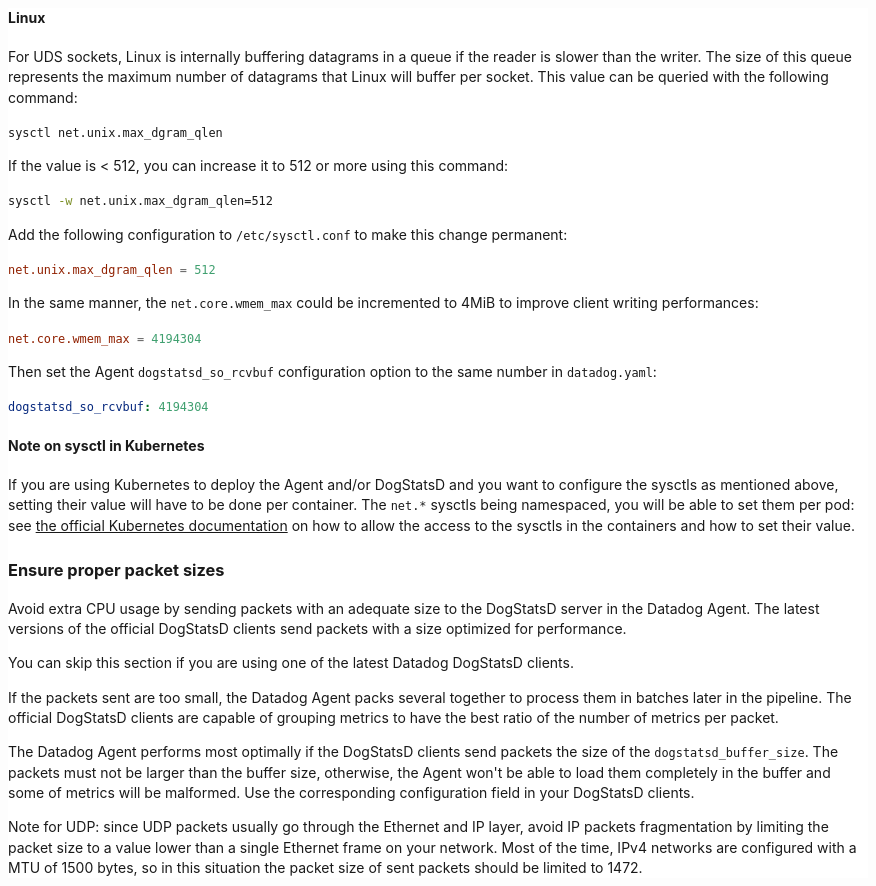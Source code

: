 #### Linux

For UDS sockets, Linux is internally buffering datagrams in a queue if the reader is slower than the writer. The size of this queue represents the maximum number of datagrams that Linux will buffer per socket. This value can be queried with the following command:

```bash
sysctl net.unix.max_dgram_qlen
```

If the value is < 512, you can increase it to 512 or more using this command:

```bash
sysctl -w net.unix.max_dgram_qlen=512
```

Add the following configuration to `/etc/sysctl.conf` to make this change permanent:

```conf
net.unix.max_dgram_qlen = 512
```

In the same manner, the `net.core.wmem_max` could be incremented to 4MiB to improve
client writing performances:

```conf
net.core.wmem_max = 4194304
```

Then set the Agent `dogstatsd_so_rcvbuf` configuration option to the same number in `datadog.yaml`:

```yaml
dogstatsd_so_rcvbuf: 4194304
```

#### Note on sysctl in Kubernetes

If you are using Kubernetes to deploy the Agent and/or DogStatsD and you want to configure the sysctls as mentioned above, setting their value will have to be done per container. The `net.*` sysctls being namespaced, you will be able to set them per pod: see [the official Kubernetes documentation][6] on how to allow the access to the sysctls in the containers and how to set their value.

### Ensure proper packet sizes

Avoid extra CPU usage by sending packets with an adequate size to the DogStatsD server in the Datadog Agent. The latest versions of the official DogStatsD clients send packets with a size optimized for performance.

You can skip this section if you are using one of the latest Datadog DogStatsD clients.

If the packets sent are too small, the Datadog Agent packs several together to process them in batches later in the pipeline. The official DogStatsD clients are capable of grouping metrics to have the best ratio of the number of metrics per packet.

The Datadog Agent performs most optimally if the DogStatsD clients send packets the size of the `dogstatsd_buffer_size`. The packets must not be larger than the buffer size, otherwise, the Agent won't be able to load them completely in the buffer and some of metrics will be malformed. Use the corresponding configuration field in your DogStatsD clients.

Note for UDP: since UDP packets usually go through the Ethernet and IP layer, avoid IP packets fragmentation by limiting the packet size to a value lower than a single Ethernet frame on your network. Most of the time, IPv4 networks are configured with a MTU of 1500 bytes, so in this situation the packet size of sent packets should be limited to 1472.


[1]: https://github.com/DataDog/datadog-go
[1]: https://github.com/DataDog/datadogpy
[1]: https://github.com/DataDog/dogstatsd-ruby
[1]: https://github.com/DataDog/java-dogstatsd-client
[1]: https://github.com/DataDog/dogstatsd-csharp-client
[1]: https://github.com/DataDog/php-datadogstatsd
[1]: https://github.com/DataDog/datadogpy
[1]: https://github.com/DataDog/dogstatsd-ruby
[1]: https://github.com/DataDog/datadog-go
[1]: https://github.com/DataDog/java-dogstatsd-client
[1]: https://github.com/DataDog/php-datadogstatsd
[1]: https://github.com/DataDog/dogstatsd-csharp-client
[1]: /agent/
[2]: /developers/dogstatsd/unix_socket/
[3]: /developers/dogstatsd/#code
[4]: /developers/metrics/dogstatsd_metrics_submission/#sample-rates
[5]: /developers/dogstatsd/high_throughput/#note-on-sysctl-in-kubernetes
[6]: https://kubernetes.io/docs/tasks/administer-cluster/sysctl-cluster/